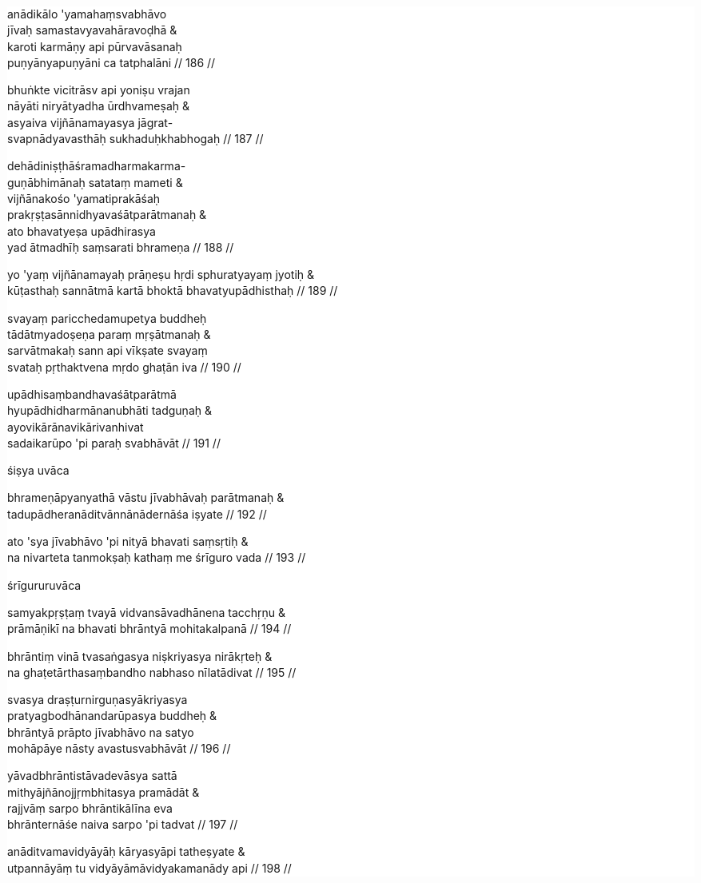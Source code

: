 anādikālo 'yamahaṃsvabhāvo  
     jīvaḥ samastavyavahāravoḍhā  &  
karoti karmāṇy api pūrvavāsanaḥ  
     puṇyānyapuṇyāni ca tatphalāni  // 186 //  
  
bhuṅkte vicitrāsv api yoniṣu vrajan  
     nāyāti niryātyadha ūrdhvameṣaḥ  &  
asyaiva vijñānamayasya jāgrat-  
     svapnādyavasthāḥ sukhaduḥkhabhogaḥ  // 187 //  
  
dehādiniṣṭhāśramadharmakarma-  
     guṇābhimānaḥ satataṃ mameti  &  
vijñānakośo 'yamatiprakāśaḥ  
     prakṛṣṭasānnidhyavaśātparātmanaḥ  &  
ato bhavatyeṣa upādhirasya  
     yad ātmadhīḥ saṃsarati bhrameṇa  // 188 //  
  
yo 'yaṃ vijñānamayaḥ prāṇeṣu hṛdi sphuratyayaṃ jyotiḥ  &  
kūṭasthaḥ sannātmā kartā bhoktā bhavatyupādhisthaḥ  // 189 //  
  
svayaṃ paricchedamupetya buddheḥ  
     tādātmyadoṣeṇa paraṃ mṛṣātmanaḥ  &  
sarvātmakaḥ sann api vīkṣate svayaṃ  
     svataḥ pṛthaktvena mṛdo ghaṭān iva  // 190 //  
  
upādhisaṃbandhavaśātparātmā  
     hyupādhidharmānanubhāti tadguṇaḥ  &  
ayovikārānavikārivanhivat  
     sadaikarūpo 'pi paraḥ svabhāvāt  // 191 //  
  
śiṣya uvāca  
  
bhrameṇāpyanyathā vāstu jīvabhāvaḥ parātmanaḥ  &  
tadupādheranāditvānnānādernāśa iṣyate  // 192 //  
  
ato 'sya jīvabhāvo 'pi nityā bhavati saṃsṛtiḥ  &  
na nivarteta tanmokṣaḥ kathaṃ me śrīguro vada  // 193 //  
  
śrīgururuvāca  
  
samyakpṛṣṭaṃ tvayā vidvansāvadhānena tacchṛṇu  &  
prāmāṇikī na bhavati bhrāntyā mohitakalpanā  // 194 //  
  
bhrāntiṃ vinā tvasaṅgasya niṣkriyasya nirākṛteḥ  &  
na ghaṭetārthasaṃbandho nabhaso nīlatādivat  // 195 //  
  
svasya draṣṭurnirguṇasyākriyasya  
     pratyagbodhānandarūpasya buddheḥ  &  
bhrāntyā prāpto jīvabhāvo na satyo  
     mohāpāye nāsty avastusvabhāvāt  // 196 //  
  
yāvadbhrāntistāvadevāsya sattā  
     mithyājñānojjṛmbhitasya pramādāt  &  
rajjvāṃ sarpo bhrāntikālīna eva  
     bhrānternāśe naiva sarpo 'pi tadvat  // 197 //  
  
anāditvamavidyāyāḥ kāryasyāpi tatheṣyate  &  
utpannāyāṃ tu vidyāyāmāvidyakamanādy api  // 198 //  
  